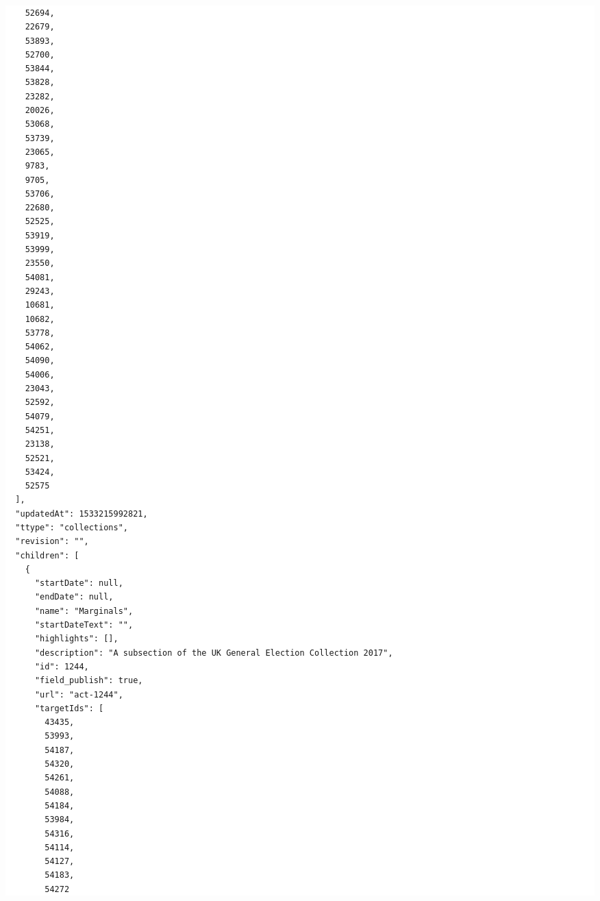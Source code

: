         52694, 
        22679, 
        53893, 
        52700, 
        53844, 
        53828, 
        23282, 
        20026, 
        53068, 
        53739, 
        23065, 
        9783, 
        9705, 
        53706, 
        22680, 
        52525, 
        53919, 
        53999, 
        23550, 
        54081, 
        29243, 
        10681, 
        10682, 
        53778, 
        54062, 
        54090, 
        54006, 
        23043, 
        52592, 
        54079, 
        54251, 
        23138, 
        52521, 
        53424, 
        52575
      ], 
      "updatedAt": 1533215992821, 
      "ttype": "collections", 
      "revision": "", 
      "children": [
        {
          "startDate": null, 
          "endDate": null, 
          "name": "Marginals", 
          "startDateText": "", 
          "highlights": [], 
          "description": "A subsection of the UK General Election Collection 2017", 
          "id": 1244, 
          "field_publish": true, 
          "url": "act-1244", 
          "targetIds": [
            43435, 
            53993, 
            54187, 
            54320, 
            54261, 
            54088, 
            54184, 
            53984, 
            54316, 
            54114, 
            54127, 
            54183, 
            54272